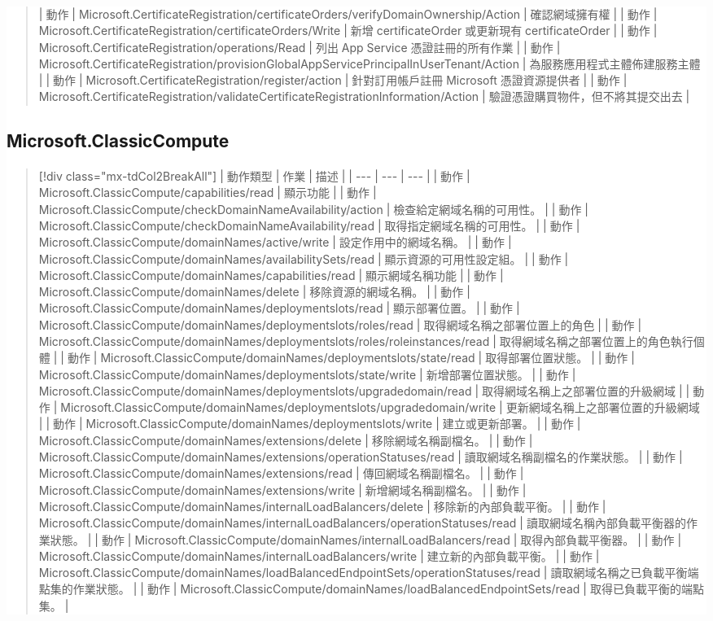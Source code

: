 > |  動作 | Microsoft.CertificateRegistration/certificateOrders/verifyDomainOwnership/Action | 確認網域擁有權 |
> |  動作 | Microsoft.CertificateRegistration/certificateOrders/Write | 新增 certificateOrder 或更新現有 certificateOrder |
> |  動作 | Microsoft.CertificateRegistration/operations/Read | 列出 App Service 憑證註冊的所有作業 |
> |  動作 | Microsoft.CertificateRegistration/provisionGlobalAppServicePrincipalInUserTenant/Action | 為服務應用程式主體佈建服務主體 |
> |  動作 | Microsoft.CertificateRegistration/register/action | 針對訂用帳戶註冊 Microsoft 憑證資源提供者 |
> |  動作 | Microsoft.CertificateRegistration/validateCertificateRegistrationInformation/Action | 驗證憑證購買物件，但不將其提交出去 |

## <a name="microsoftclassiccompute"></a>Microsoft.ClassicCompute

> [!div class="mx-tdCol2BreakAll"]
> | 動作類型 | 作業 | 描述 |
> | --- | --- | --- |
> |  動作 | Microsoft.ClassicCompute/capabilities/read | 顯示功能 |
> |  動作 | Microsoft.ClassicCompute/checkDomainNameAvailability/action | 檢查給定網域名稱的可用性。 |
> |  動作 | Microsoft.ClassicCompute/checkDomainNameAvailability/read | 取得指定網域名稱的可用性。 |
> |  動作 | Microsoft.ClassicCompute/domainNames/active/write | 設定作用中的網域名稱。 |
> |  動作 | Microsoft.ClassicCompute/domainNames/availabilitySets/read | 顯示資源的可用性設定組。 |
> |  動作 | Microsoft.ClassicCompute/domainNames/capabilities/read | 顯示網域名稱功能 |
> |  動作 | Microsoft.ClassicCompute/domainNames/delete | 移除資源的網域名稱。 |
> |  動作 | Microsoft.ClassicCompute/domainNames/deploymentslots/read | 顯示部署位置。 |
> |  動作 | Microsoft.ClassicCompute/domainNames/deploymentslots/roles/read | 取得網域名稱之部署位置上的角色 |
> |  動作 | Microsoft.ClassicCompute/domainNames/deploymentslots/roles/roleinstances/read | 取得網域名稱之部署位置上的角色執行個體 |
> |  動作 | Microsoft.ClassicCompute/domainNames/deploymentslots/state/read | 取得部署位置狀態。 |
> |  動作 | Microsoft.ClassicCompute/domainNames/deploymentslots/state/write | 新增部署位置狀態。 |
> |  動作 | Microsoft.ClassicCompute/domainNames/deploymentslots/upgradedomain/read | 取得網域名稱上之部署位置的升級網域 |
> |  動作 | Microsoft.ClassicCompute/domainNames/deploymentslots/upgradedomain/write | 更新網域名稱上之部署位置的升級網域 |
> |  動作 | Microsoft.ClassicCompute/domainNames/deploymentslots/write | 建立或更新部署。 |
> |  動作 | Microsoft.ClassicCompute/domainNames/extensions/delete | 移除網域名稱副檔名。 |
> |  動作 | Microsoft.ClassicCompute/domainNames/extensions/operationStatuses/read | 讀取網域名稱副檔名的作業狀態。 |
> |  動作 | Microsoft.ClassicCompute/domainNames/extensions/read | 傳回網域名稱副檔名。 |
> |  動作 | Microsoft.ClassicCompute/domainNames/extensions/write | 新增網域名稱副檔名。 |
> |  動作 | Microsoft.ClassicCompute/domainNames/internalLoadBalancers/delete | 移除新的內部負載平衡。 |
> |  動作 | Microsoft.ClassicCompute/domainNames/internalLoadBalancers/operationStatuses/read | 讀取網域名稱內部負載平衡器的作業狀態。 |
> |  動作 | Microsoft.ClassicCompute/domainNames/internalLoadBalancers/read | 取得內部負載平衡器。 |
> |  動作 | Microsoft.ClassicCompute/domainNames/internalLoadBalancers/write | 建立新的內部負載平衡。 |
> |  動作 | Microsoft.ClassicCompute/domainNames/loadBalancedEndpointSets/operationStatuses/read | 讀取網域名稱之已負載平衡端點集的作業狀態。 |
> |  動作 | Microsoft.ClassicCompute/domainNames/loadBalancedEndpointSets/read | 取得已負載平衡的端點集。 |
